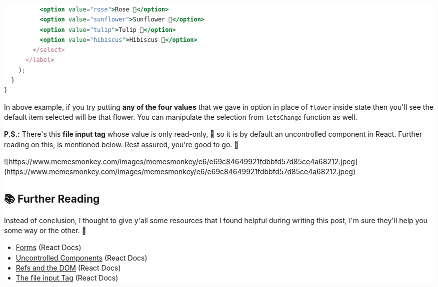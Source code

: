 ```jsx
          <option value="rose">Rose 🌹</option>
          <option value="sunflower">Sunflower 🌻</option>
          <option value="tulip">Tulip 🌷</option>
          <option value="hibiscus">Hibiscus 🌺</option>
        </select>
      </label>
    );
  }
}
```

In above example, if you try putting **any of the four values** that we gave in option in place of `flower` inside state then you'll see the default item selected will be that flower. You can manipulate the selection from `letsChange` function as well.

**P.S.:** There's this **file input tag** whose value is only read-only, 👀 so it is by default an uncontrolled component in React. Further reading on this, is mentioned below. Rest assured, you're good to go. 💙

![https://www.memesmonkey.com/images/memesmonkey/e6/e69c84649921fdbbfd57d85ce4a68212.jpeg](https://www.memesmonkey.com/images/memesmonkey/e6/e69c84649921fdbbfd57d85ce4a68212.jpeg)

## 📚 Further Reading

Instead of conclusion, I thought to give y'all some resources that I found helpful during writing this post, I'm sure they'll help you some way or the other. 🚀

- [Forms](https://reactjs.org/docs/forms.html) (React Docs)
- [Uncontrolled Components](https://reactjs.org/docs/uncontrolled-components.html) (React Docs)
- [Refs and the DOM](https://reactjs.org/docs/refs-and-the-dom.html) (React Docs)
- [The file input Tag](https://reactjs.org/docs/uncontrolled-components.html#the-file-input-tag) (React Docs)
